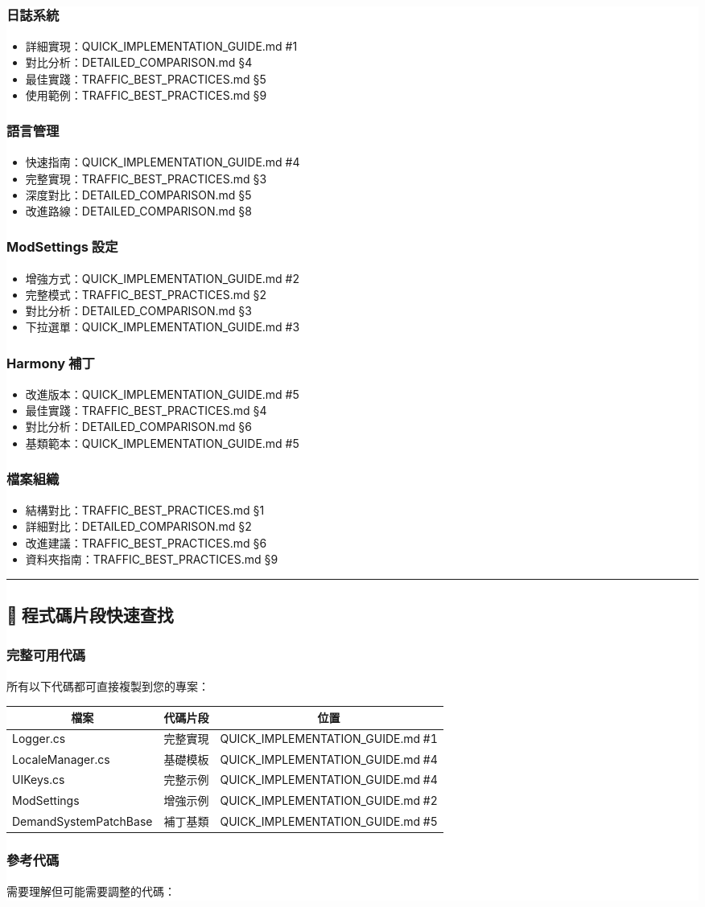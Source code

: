### 日誌系統
- 詳細實現：QUICK_IMPLEMENTATION_GUIDE.md #1
- 對比分析：DETAILED_COMPARISON.md §4
- 最佳實踐：TRAFFIC_BEST_PRACTICES.md §5
- 使用範例：TRAFFIC_BEST_PRACTICES.md §9

### 語言管理
- 快速指南：QUICK_IMPLEMENTATION_GUIDE.md #4
- 完整實現：TRAFFIC_BEST_PRACTICES.md §3
- 深度對比：DETAILED_COMPARISON.md §5
- 改進路線：DETAILED_COMPARISON.md §8

### ModSettings 設定
- 增強方式：QUICK_IMPLEMENTATION_GUIDE.md #2
- 完整模式：TRAFFIC_BEST_PRACTICES.md §2
- 對比分析：DETAILED_COMPARISON.md §3
- 下拉選單：QUICK_IMPLEMENTATION_GUIDE.md #3

### Harmony 補丁
- 改進版本：QUICK_IMPLEMENTATION_GUIDE.md #5
- 最佳實踐：TRAFFIC_BEST_PRACTICES.md §4
- 對比分析：DETAILED_COMPARISON.md §6
- 基類範本：QUICK_IMPLEMENTATION_GUIDE.md #5

### 檔案組織
- 結構對比：TRAFFIC_BEST_PRACTICES.md §1
- 詳細對比：DETAILED_COMPARISON.md §2
- 改進建議：TRAFFIC_BEST_PRACTICES.md §6
- 資料夾指南：TRAFFIC_BEST_PRACTICES.md §9

---

## 💾 程式碼片段快速查找

### 完整可用代碼
所有以下代碼都可直接複製到您的專案：

| 檔案 | 代碼片段 | 位置 |
|------|---------|------|
| Logger.cs | 完整實現 | QUICK_IMPLEMENTATION_GUIDE.md #1 |
| LocaleManager.cs | 基礎模板 | QUICK_IMPLEMENTATION_GUIDE.md #4 |
| UIKeys.cs | 完整示例 | QUICK_IMPLEMENTATION_GUIDE.md #4 |
| ModSettings | 增強示例 | QUICK_IMPLEMENTATION_GUIDE.md #2 |
| DemandSystemPatchBase | 補丁基類 | QUICK_IMPLEMENTATION_GUIDE.md #5 |

### 參考代碼
需要理解但可能需要調整的代碼：
